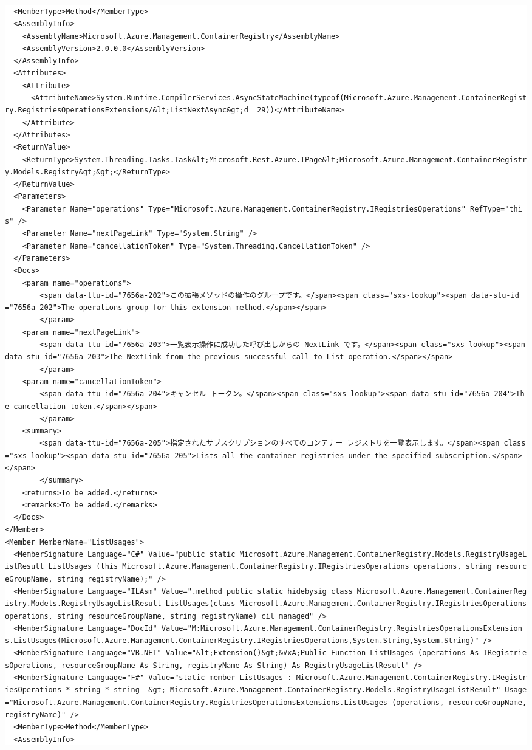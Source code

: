       <MemberType>Method</MemberType>
      <AssemblyInfo>
        <AssemblyName>Microsoft.Azure.Management.ContainerRegistry</AssemblyName>
        <AssemblyVersion>2.0.0.0</AssemblyVersion>
      </AssemblyInfo>
      <Attributes>
        <Attribute>
          <AttributeName>System.Runtime.CompilerServices.AsyncStateMachine(typeof(Microsoft.Azure.Management.ContainerRegistry.RegistriesOperationsExtensions/&lt;ListNextAsync&gt;d__29))</AttributeName>
        </Attribute>
      </Attributes>
      <ReturnValue>
        <ReturnType>System.Threading.Tasks.Task&lt;Microsoft.Rest.Azure.IPage&lt;Microsoft.Azure.Management.ContainerRegistry.Models.Registry&gt;&gt;</ReturnType>
      </ReturnValue>
      <Parameters>
        <Parameter Name="operations" Type="Microsoft.Azure.Management.ContainerRegistry.IRegistriesOperations" RefType="this" />
        <Parameter Name="nextPageLink" Type="System.String" />
        <Parameter Name="cancellationToken" Type="System.Threading.CancellationToken" />
      </Parameters>
      <Docs>
        <param name="operations">
            <span data-ttu-id="7656a-202">この拡張メソッドの操作のグループです。</span><span class="sxs-lookup"><span data-stu-id="7656a-202">The operations group for this extension method.</span></span>
            </param>
        <param name="nextPageLink">
            <span data-ttu-id="7656a-203">一覧表示操作に成功した呼び出しからの NextLink です。</span><span class="sxs-lookup"><span data-stu-id="7656a-203">The NextLink from the previous successful call to List operation.</span></span>
            </param>
        <param name="cancellationToken">
            <span data-ttu-id="7656a-204">キャンセル トークン。</span><span class="sxs-lookup"><span data-stu-id="7656a-204">The cancellation token.</span></span>
            </param>
        <summary>
            <span data-ttu-id="7656a-205">指定されたサブスクリプションのすべてのコンテナー レジストリを一覧表示します。</span><span class="sxs-lookup"><span data-stu-id="7656a-205">Lists all the container registries under the specified subscription.</span></span>
            </summary>
        <returns>To be added.</returns>
        <remarks>To be added.</remarks>
      </Docs>
    </Member>
    <Member MemberName="ListUsages">
      <MemberSignature Language="C#" Value="public static Microsoft.Azure.Management.ContainerRegistry.Models.RegistryUsageListResult ListUsages (this Microsoft.Azure.Management.ContainerRegistry.IRegistriesOperations operations, string resourceGroupName, string registryName);" />
      <MemberSignature Language="ILAsm" Value=".method public static hidebysig class Microsoft.Azure.Management.ContainerRegistry.Models.RegistryUsageListResult ListUsages(class Microsoft.Azure.Management.ContainerRegistry.IRegistriesOperations operations, string resourceGroupName, string registryName) cil managed" />
      <MemberSignature Language="DocId" Value="M:Microsoft.Azure.Management.ContainerRegistry.RegistriesOperationsExtensions.ListUsages(Microsoft.Azure.Management.ContainerRegistry.IRegistriesOperations,System.String,System.String)" />
      <MemberSignature Language="VB.NET" Value="&lt;Extension()&gt;&#xA;Public Function ListUsages (operations As IRegistriesOperations, resourceGroupName As String, registryName As String) As RegistryUsageListResult" />
      <MemberSignature Language="F#" Value="static member ListUsages : Microsoft.Azure.Management.ContainerRegistry.IRegistriesOperations * string * string -&gt; Microsoft.Azure.Management.ContainerRegistry.Models.RegistryUsageListResult" Usage="Microsoft.Azure.Management.ContainerRegistry.RegistriesOperationsExtensions.ListUsages (operations, resourceGroupName, registryName)" />
      <MemberType>Method</MemberType>
      <AssemblyInfo>